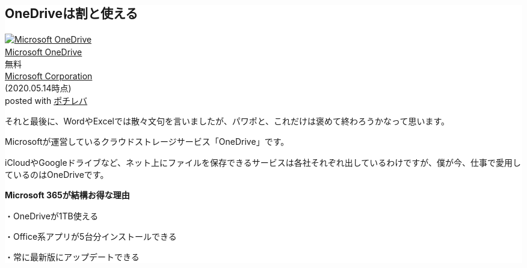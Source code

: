 ## OneDriveは割と使える

<div class="cstmreba">
  <div class="pochireba">
    <a href="https://apps.apple.com/jp/app/microsoft-onedrive/id477537958?uo=4&at=11l7ge"><img decoding="async" loading="lazy" src="https://is1-ssl.mzstatic.com/image/thumb/Purple123/v4/e0/68/18/e068189d-dc0f-620e-1c7a-678c5329515a/source/512x512bb.jpg" alt="Microsoft OneDrive" class="pochi_img" width="150" height="150" /></a>
    <div class="pochi_info">
      <div class="pochi_name">
        <a href="https://apps.apple.com/jp/app/microsoft-onedrive/id477537958?uo=4&at=11l7ge">Microsoft OneDrive</a>
      </div>
      <div class="pochi_price">
        無料
      </div>
      <div class="pochi_seller">
        <a href="https://apps.apple.com/jp/developer/microsoft-corporation/id298856275?uo=4&at=11l7ge">Microsoft Corporation</a>
      </div>
      <div class="pochi_time">
        (2020.05.14時点)
      </div>
      <div class="pochi_post">
        posted with <a href="http://pochireba.com" rel="nofollow noopener noreferrer" target="_blank">ポチレバ</a>
      </div>
    </div>
    <div class="pochireba-footer">
    </div>
  </div>
</div>

それと最後に、WordやExcelでは散々文句を言いましたが、パワポと、これだけは褒めて終わろうかなって思います。

Microsoftが運営しているクラウドストレージサービス「OneDrive」です。

iCloudやGoogleドライブなど、ネット上にファイルを保存できるサービスは各社それぞれ出しているわけですが、僕が今、仕事で愛用しているのはOneDriveです。

<div class="wp-block-snow-monkey-blocks-alert smb-alert">
  <div class="smb-alert__title">
    <i class="fas fa-exclamation-circle"></i><strong>Microsoft 365が結構お得な理由</strong>
  </div>
  <div class="smb-alert__body">
    <p>
      ・OneDriveが1TB使える
    </p>
    <p>
      ・Office系アプリが5台分インストールできる
    </p>
    <p>
      ・常に最新版にアップデートできる
    </p>
  </div>
</div>
